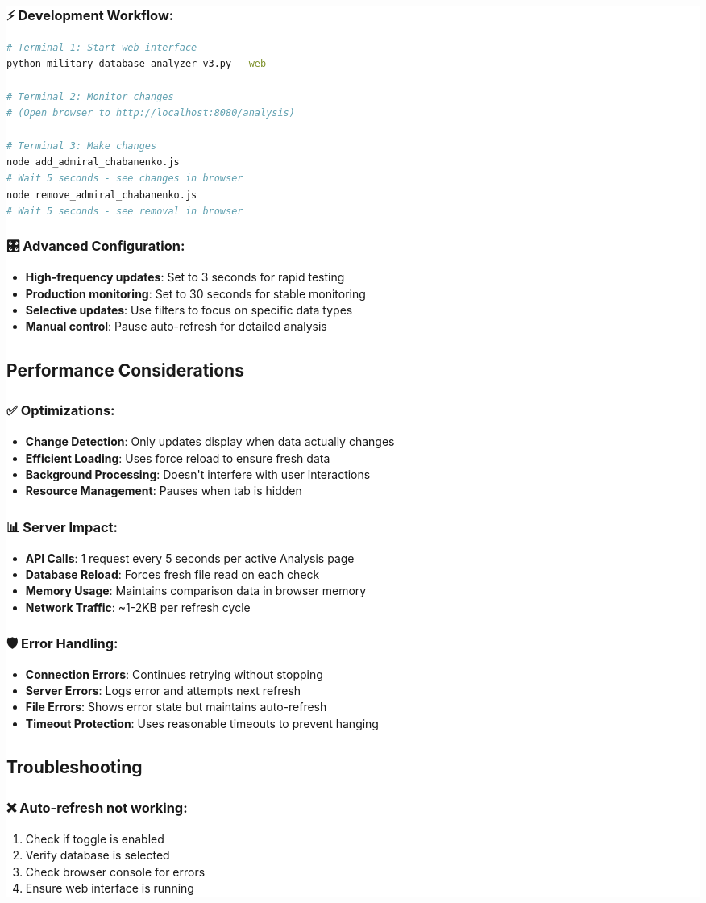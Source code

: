 ### ⚡ **Development Workflow**:
```bash
# Terminal 1: Start web interface
python military_database_analyzer_v3.py --web

# Terminal 2: Monitor changes
# (Open browser to http://localhost:8080/analysis)

# Terminal 3: Make changes
node add_admiral_chabanenko.js
# Wait 5 seconds - see changes in browser
node remove_admiral_chabanenko.js  
# Wait 5 seconds - see removal in browser
```

### 🎛️ **Advanced Configuration**:
- **High-frequency updates**: Set to 3 seconds for rapid testing
- **Production monitoring**: Set to 30 seconds for stable monitoring
- **Selective updates**: Use filters to focus on specific data types
- **Manual control**: Pause auto-refresh for detailed analysis

## Performance Considerations

### ✅ **Optimizations**:
- **Change Detection**: Only updates display when data actually changes
- **Efficient Loading**: Uses force reload to ensure fresh data
- **Background Processing**: Doesn't interfere with user interactions
- **Resource Management**: Pauses when tab is hidden

### 📊 **Server Impact**:
- **API Calls**: 1 request every 5 seconds per active Analysis page
- **Database Reload**: Forces fresh file read on each check
- **Memory Usage**: Maintains comparison data in browser memory
- **Network Traffic**: ~1-2KB per refresh cycle

### 🛡️ **Error Handling**:
- **Connection Errors**: Continues retrying without stopping
- **Server Errors**: Logs error and attempts next refresh
- **File Errors**: Shows error state but maintains auto-refresh
- **Timeout Protection**: Uses reasonable timeouts to prevent hanging

## Troubleshooting

### ❌ **Auto-refresh not working**:
1. Check if toggle is enabled
2. Verify database is selected
3. Check browser console for errors
4. Ensure web interface is running
